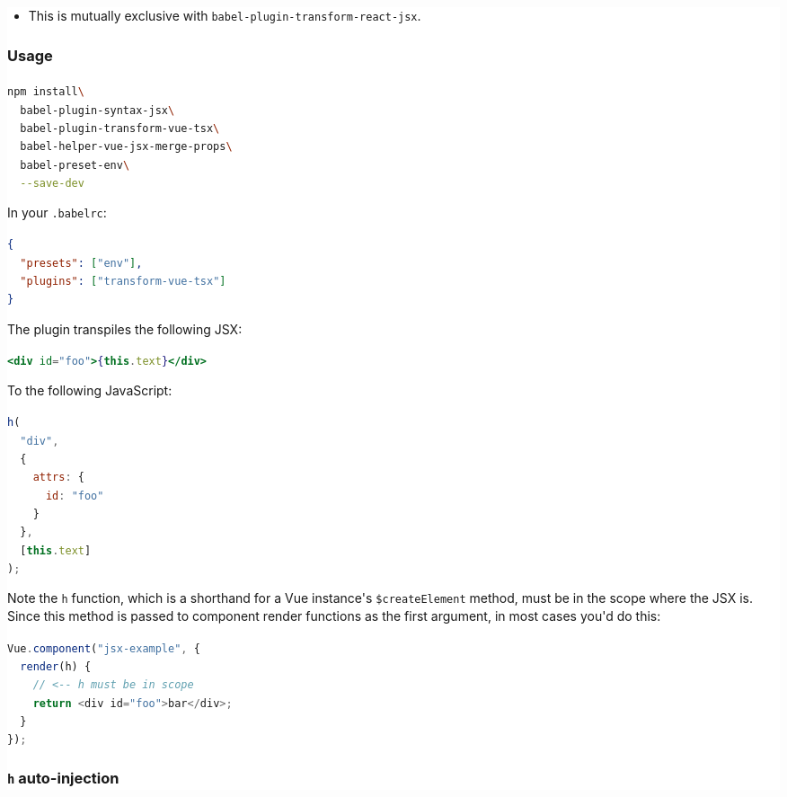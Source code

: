 * This is mutually exclusive with `babel-plugin-transform-react-jsx`.

### Usage

```bash
npm install\
  babel-plugin-syntax-jsx\
  babel-plugin-transform-vue-tsx\
  babel-helper-vue-jsx-merge-props\
  babel-preset-env\
  --save-dev
```

In your `.babelrc`:

```json
{
  "presets": ["env"],
  "plugins": ["transform-vue-tsx"]
}
```

The plugin transpiles the following JSX:

```jsx
<div id="foo">{this.text}</div>
```

To the following JavaScript:

```js
h(
  "div",
  {
    attrs: {
      id: "foo"
    }
  },
  [this.text]
);
```

Note the `h` function, which is a shorthand for a Vue instance's `$createElement` method, must be in the scope where the JSX is. Since this method is passed to component render functions as the first argument, in most cases you'd do this:

```js
Vue.component("jsx-example", {
  render(h) {
    // <-- h must be in scope
    return <div id="foo">bar</div>;
  }
});
```

### `h` auto-injection
